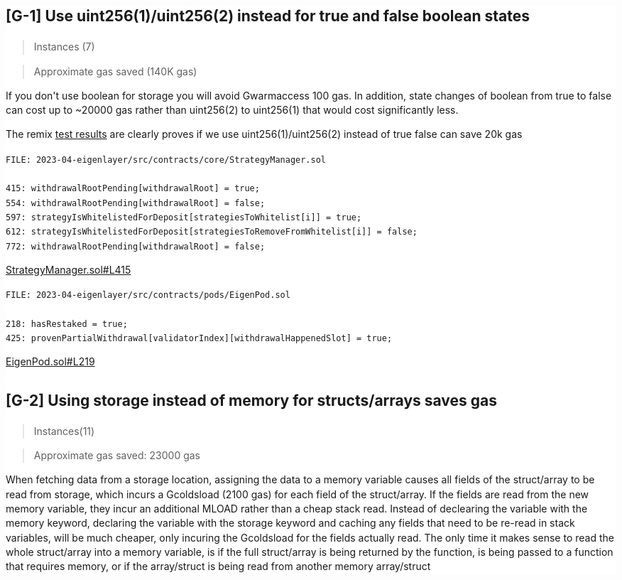 
##

## [G-1] Use uint256(1)/uint256(2) instead for true and false boolean states

> Instances (7)

> Approximate gas saved (140K gas)

If you don't use boolean for storage you will avoid Gwarmaccess 100 gas. In addition, state changes of boolean from true to false can cost up to ~20000 gas rather than uint256(2) to uint256(1) that would cost significantly less. 

The remix [test results](https://gist.github.com/sathishpic22/bd50ff58acca15c7d8c0270a28afd021) are clearly proves if we use uint256(1)/uint256(2) instead of true false can save 20k gas

```solidity
FILE: 2023-04-eigenlayer/src/contracts/core/StrategyManager.sol

415: withdrawalRootPending[withdrawalRoot] = true;
554: withdrawalRootPending[withdrawalRoot] = false;
597: strategyIsWhitelistedForDeposit[strategiesToWhitelist[i]] = true;
612: strategyIsWhitelistedForDeposit[strategiesToRemoveFromWhitelist[i]] = false;
772: withdrawalRootPending[withdrawalRoot] = false;

```
[StrategyManager.sol#L415](https://github.com/code-423n4/2023-04-eigenlayer/blob/5e4872358cd2bda1936c29f460ece2308af4def6/src/contracts/core/StrategyManager.sol#L415)

```solidity
FILE: 2023-04-eigenlayer/src/contracts/pods/EigenPod.sol

218: hasRestaked = true;
425: provenPartialWithdrawal[validatorIndex][withdrawalHappenedSlot] = true;

```
[EigenPod.sol#L219](https://github.com/code-423n4/2023-04-eigenlayer/blob/5e4872358cd2bda1936c29f460ece2308af4def6/src/contracts/pods/EigenPod.sol#L219)

##

## [G-2] Using storage instead of memory for structs/arrays saves gas

> Instances(11)

> Approximate gas saved: 23000 gas 

When fetching data from a storage location, assigning the data to a memory variable causes all fields of the struct/array to be read from storage, which incurs a Gcoldsload (2100 gas) for each field of the struct/array. If the fields are read from the new memory variable, they incur an additional MLOAD rather than a cheap stack read. Instead of declearing the variable with the memory keyword, declaring the variable with the storage keyword and caching any fields that need to be re-read in stack variables, will be much cheaper, only incuring the Gcoldsload for the fields actually read. The only time it makes sense to read the whole struct/array into a memory variable, is if the full struct/array is being returned by the function, is being passed to a function that requires memory, or if the array/struct is being read from another memory array/struct
